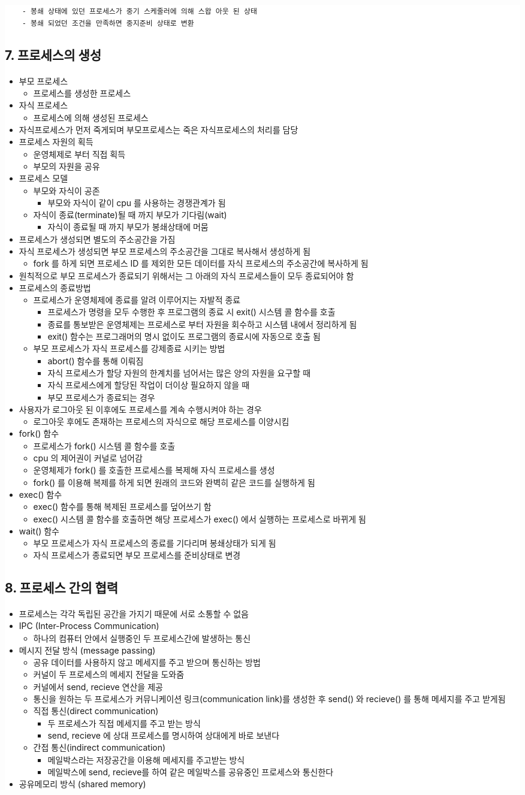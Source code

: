         - 봉쇄 상태에 있던 프로세스가 중기 스케줄러에 의해 스왑 아웃 된 상태
        - 봉쇄 되었던 조건을 만족하면 중지준비 상태로 변환

## 7. 프로세스의 생성

- 부모 프로세스
    - 프로세스를 생성한 프로세스
- 자식 프로세스
    - 프로세스에 의해 생성된 프로세스
- 자식프로세스가 먼저 죽게되며 부모프로세스는 죽은 자식프로세스의 처리를 담당
- 프로세스 자원의 획득
    - 운영체제로 부터 직접 획득
    - 부모의 자원을 공유
- 프로세스 모델
    - 부모와 자식이 공존
        - 부모와 자식이 같이 cpu 를 사용하는 경쟁관계가 됨
    - 자식이 종료(terminate)될 때 까지 부모가 기다림(wait)
        - 자식이 종료될 때 까지 부모가 봉쇄상태에 머뭄
- 프로세스가 생성되면 별도의 주소공간을 가짐
- 자식 프로세스가 생성되면 부모 프로세스의 주소공간을 그대로 복사해서 생성하게 됨
    - fork 를 하게 되면 프로세스 ID 를 제외한 모든 데이터를 자식 프로세스의 주소공간에 복사하게 됨
- 원칙적으로 부모 프로세스가 종료되기 위해서는 그 아래의 자식 프로세스들이 모두 종료되어야 함
- 프로세스의 종료방법
    - 프로세스가 운영체제에 종료를 알려 이루어지는 자발적 종료
        - 프로세스가 명령을 모두 수행한 후 프로그램의 종료 시 exit() 시스템 콜 함수를 호출
        - 종료를 통보받은 운영체제는 프로세스로 부터 자원을 회수하고 시스템 내에서 정리하게 됨
        - exit() 함수는 프로그래머의 명시 없이도 프로그램의 종료시에 자동으로 호출 됨
    - 부모 프로세스가 자식 프로세스를 강제종료 시키는 방법
        - abort() 함수를 통해 이뤄짐
        - 자식 프로세스가 할당 자원의 한계치를 넘어서는 많은 양의 자원을 요구할 때
        - 자식 프로세스에게 할당된 작업이 더이상 필요하지 않을 때
        - 부모 프로세스가 종료되는 경우
- 사용자가 로그아웃 된 이후에도 프로세스를 계속 수행시켜야 하는 경우
    - 로그아웃 후에도 존재하는 프로세스의 자식으로 해당 프로세스를 이양시킴
- fork() 함수
    - 프로세스가 fork() 시스템 콜 함수를 호출
    - cpu 의 제어권이 커널로 넘어감
    - 운영체제가 fork() 를 호출한 프로세스를 복제해 자식 프로세스를 생성
    - fork() 를 이용해 복제를 하게 되면 원래의 코드와 완벽히 같은 코드를 실행하게 됨
- exec() 함수
    - exec() 함수를 통해 복제된 프로세스를 덮어쓰기 함
    - exec() 시스템 콜 함수를 호출하면 해당 프로세스가 exec() 에서 실행하는 프로세스로 바뀌게 됨
- wait() 함수
    - 부모 프로세스가 자식 프로세스의 종료를 기다리며 봉쇄상태가 되게 됨
    - 자식 프로세스가 종료되면 부모 프로세스를 준비상태로 변경

## 8. 프로세스 간의 협력

- 프로세스는 각각 독립된 공간을 가지기 때문에 서로 소통할 수 없음
- IPC (Inter-Process Communication)
    - 하나의 컴퓨터 안에서 실행중인 두 프로세스간에 발생하는 통신
- 메시지 전달 방식 (message passing)
    - 공유 데이터를 사용하지 않고 메세지를 주고 받으며 통신하는 방법
    - 커널이 두 프로세스의 메세지 전달을 도와줌
    - 커널에서 send, recieve 연산을 제공
    - 통신을 원하는 두 프로세스가 커뮤니케이션 링크(communication link)를 생성한 후 send() 와 recieve() 를 통해 메세지를 주고 받게됨
    - 직접 통신(direct communication)
        - 두 프로세스가 직접 메세지를 주고 받는 방식
        - send, recieve 에 상대 프로세스를 명시하여 상대에게 바로 보낸다
    - 간접 통신(indirect communication)
        - 메일박스라는 저장공간을 이용해 메세지를 주고받는 방식
        - 메일박스에 send, recieve를 하여 같은 메일박스를 공유중인 프로세스와 통신한다
- 공유메모리 방식 (shared memory)